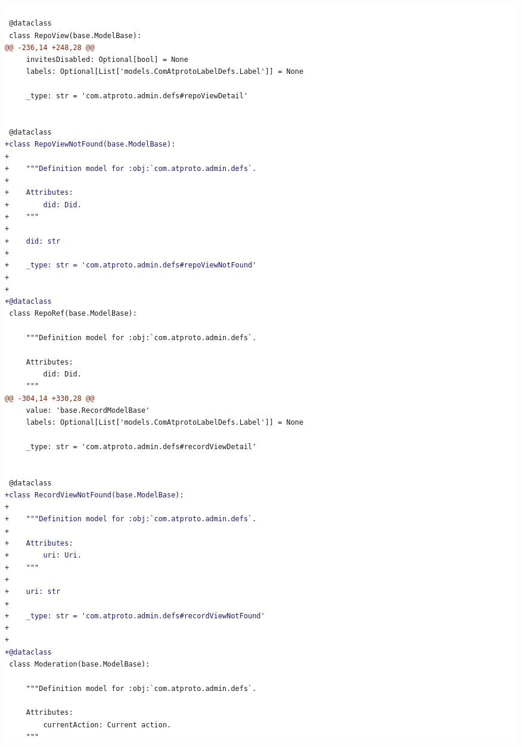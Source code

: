 ```diff
 
 @dataclass
 class RepoView(base.ModelBase):
@@ -236,14 +248,28 @@
     invitesDisabled: Optional[bool] = None
     labels: Optional[List['models.ComAtprotoLabelDefs.Label']] = None
 
     _type: str = 'com.atproto.admin.defs#repoViewDetail'
 
 
 @dataclass
+class RepoViewNotFound(base.ModelBase):
+
+    """Definition model for :obj:`com.atproto.admin.defs`.
+
+    Attributes:
+        did: Did.
+    """
+
+    did: str
+
+    _type: str = 'com.atproto.admin.defs#repoViewNotFound'
+
+
+@dataclass
 class RepoRef(base.ModelBase):
 
     """Definition model for :obj:`com.atproto.admin.defs`.
 
     Attributes:
         did: Did.
     """
@@ -304,14 +330,28 @@
     value: 'base.RecordModelBase'
     labels: Optional[List['models.ComAtprotoLabelDefs.Label']] = None
 
     _type: str = 'com.atproto.admin.defs#recordViewDetail'
 
 
 @dataclass
+class RecordViewNotFound(base.ModelBase):
+
+    """Definition model for :obj:`com.atproto.admin.defs`.
+
+    Attributes:
+        uri: Uri.
+    """
+
+    uri: str
+
+    _type: str = 'com.atproto.admin.defs#recordViewNotFound'
+
+
+@dataclass
 class Moderation(base.ModelBase):
 
     """Definition model for :obj:`com.atproto.admin.defs`.
 
     Attributes:
         currentAction: Current action.
     """
```
